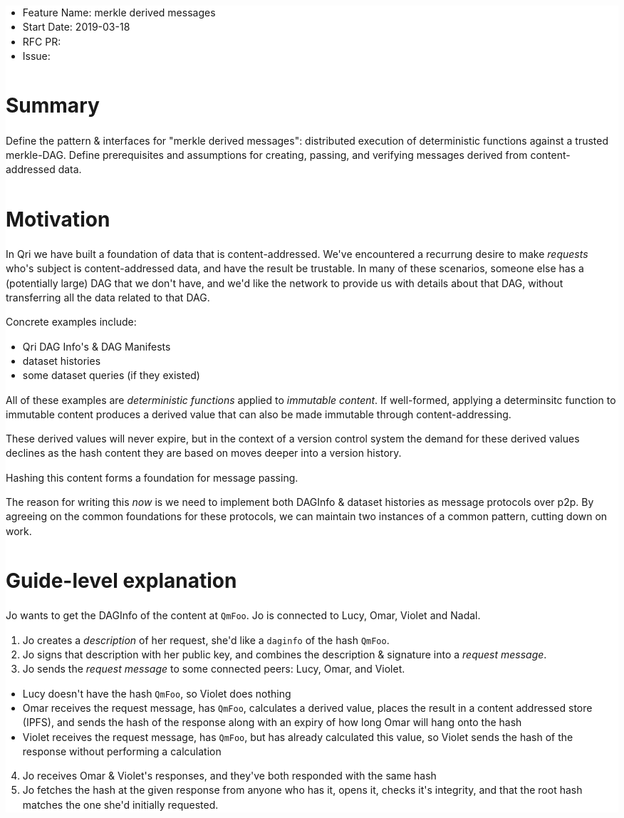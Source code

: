 - Feature Name: merkle derived messages
- Start Date: 2019-03-18
- RFC PR: 
- Issue: 

# Summary
[summary]: #summary

Define the pattern & interfaces for "merkle derived messages": distributed execution of deterministic functions against a trusted merkle-DAG. Define prerequisites and assumptions for creating, passing, and verifying messages derived from content-addressed data.

# Motivation
[motivation]: #motivation

In Qri we have built a foundation of data that is content-addressed. We've encountered a recurrung desire to make _requests_ who's subject is content-addressed data, and have the result be trustable. In many of these scenarios, someone else has a (potentially large) DAG that we don't have, and we'd like the network to provide us with details about that DAG, without transferring all the data related to that DAG.

Concrete examples include:

* Qri DAG Info's & DAG Manifests
* dataset histories
* some dataset queries (if they existed)

All of these examples are _deterministic functions_ applied to _immutable content_. If well-formed, applying a determinsitc function to immutable content produces a derived value that can also be made immutable through content-addressing. 

These derived values will never expire, but in the context of a version control system the demand for these derived values declines as the hash content they are based on moves deeper into a version history.

Hashing this content forms a foundation for message passing.

The reason for writing this _now_ is we need to implement both DAGInfo & dataset histories as message protocols over p2p. By agreeing on the common foundations for these protocols, we can maintain two instances of a common pattern, cutting down on work.

# Guide-level explanation
[guide-level-explanation]: #guide-level-explanation

Jo wants to get the DAGInfo of the content at `QmFoo`. Jo is connected to Lucy, Omar, Violet and Nadal.

1. Jo creates a _description_ of her request, she'd like a `daginfo` of the hash `QmFoo`.
2. Jo signs that description with her public key, and combines the description & signature into a _request message_.
3. Jo sends the _request message_ to some connected peers: Lucy, Omar, and Violet.
  * Lucy doesn't have the hash `QmFoo`, so Violet does nothing
  * Omar receives the request message, has `QmFoo`, calculates a derived value, places the result in a content addressed store (IPFS), and sends the hash of the response along with an expiry of how long Omar will hang onto the hash
  * Violet receives the request message, has `QmFoo`, but has already calculated this value, so Violet sends the hash of the response without performing a calculation
4. Jo receives Omar & Violet's responses, and they've both responded with the same hash
5. Jo fetches the hash at the given response from anyone who has it, opens it, checks it's integrity, and that the root hash matches the one she'd initially requested.


[reference-level-explanation]: #reference-level-explanation
[drawbacks]: #drawbacks
[rationale-and-alternatives]: #rationale-and-alternatives
[prior-art]: #prior-art
[unresolved-questions]: #unresolved-questions